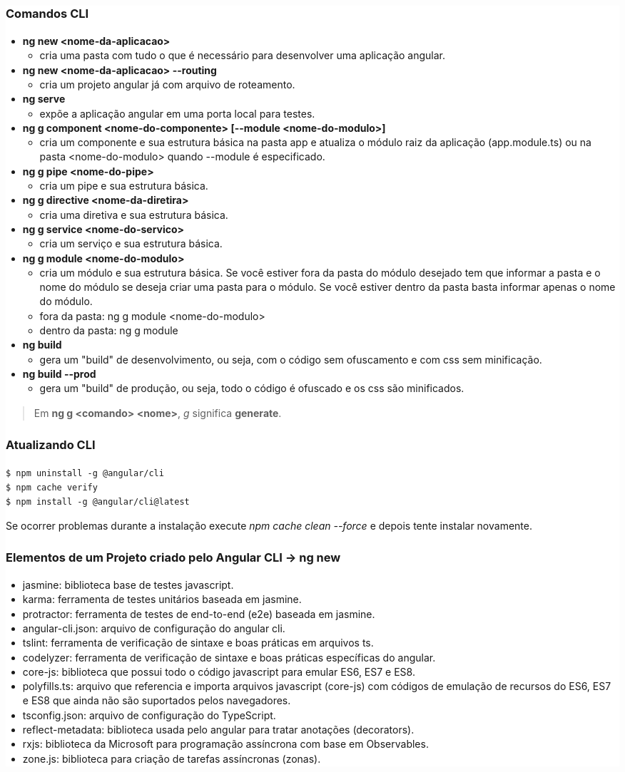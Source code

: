 ### **Comandos CLI** 

- **ng new \<nome-da-aplicacao>**
    - cria uma pasta com tudo o que é necessário para desenvolver uma aplicação angular.  
- **ng new \<nome-da-aplicacao> --routing**
    - cria um projeto angular já com arquivo de roteamento.  
- **ng serve** 
    - expõe a aplicação angular em uma porta local para testes.
- **ng g component \<nome-do-componente> [--module \<nome-do-modulo>]** 
    - cria um componente e sua estrutura básica na pasta app e atualiza o módulo raiz da aplicação (app.module.ts) ou na pasta \<nome-do-modulo> quando --module é especificado.
- **ng g pipe \<nome-do-pipe>** 
    - cria um pipe e sua estrutura básica.
- **ng g directive \<nome-da-diretira>** 
    - cria uma diretiva e sua estrutura básica.
- **ng g service \<nome-do-servico>** 
    - cria um serviço e sua estrutura básica.
- **ng g module \<nome-do-modulo>** 
    - cria um módulo e sua estrutura básica. Se você estiver fora da pasta do módulo desejado tem que informar a pasta e o nome do módulo se deseja criar uma pasta para o módulo. Se você estiver dentro da pasta basta informar apenas o nome do módulo.
    - fora da pasta: ng g module <nome-do-modulo>\<nome-do-modulo>
    - dentro da pasta: ng g module <nome-do-modulo>
- **ng build** 
    - gera um "build" de desenvolvimento, ou seja, com o código sem ofuscamento e com css sem minificação.
- **ng build --prod**
    - gera um "build" de produção, ou seja, todo o código é ofuscado e os css são minificados.

> Em **ng g \<comando> \<nome>**, _g_ significa **generate**.

### **Atualizando CLI**

```  
$ npm uninstall -g @angular/cli
$ npm cache verify
$ npm install -g @angular/cli@latest
```  

Se ocorrer problemas durante a instalação execute *npm cache clean --force* e depois tente instalar novamente.

### **Elementos de um Projeto criado pelo Angular CLI -> ng new** 

- jasmine: biblioteca base de testes javascript.
- karma: ferramenta de testes unitários baseada em jasmine.
- protractor: ferramenta de testes de end-to-end (e2e) baseada em jasmine.
- angular-cli.json: arquivo de configuração do angular cli.
- tslint: ferramenta de verificação de sintaxe e boas práticas em arquivos ts.
- codelyzer: ferramenta de verificação de sintaxe e boas práticas específicas do angular.
- core-js: biblioteca que possui todo o código javascript para emular ES6, ES7 e ES8.
- polyfills.ts: arquivo que referencia e importa arquivos javascript (core-js) com códigos de emulação de recursos do ES6, ES7 e ES8 que ainda não são suportados pelos navegadores.
- tsconfig.json: arquivo de configuração do TypeScript.
- reflect-metadata: biblioteca usada pelo angular para tratar anotações (decorators).
- rxjs: biblioteca da Microsoft para programação assíncrona com base em Observables.
- zone.js: biblioteca para criação de tarefas assíncronas (zonas).
